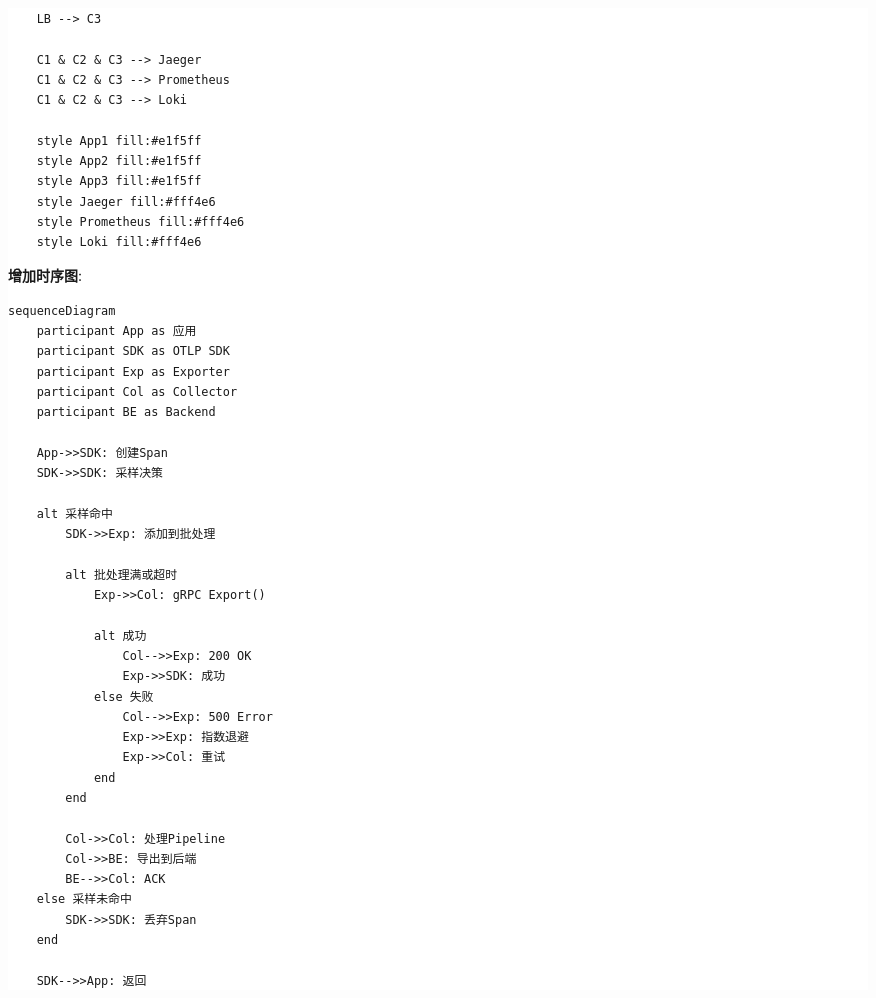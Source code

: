 ```mermaid
    LB --> C3
    
    C1 & C2 & C3 --> Jaeger
    C1 & C2 & C3 --> Prometheus
    C1 & C2 & C3 --> Loki
    
    style App1 fill:#e1f5ff
    style App2 fill:#e1f5ff
    style App3 fill:#e1f5ff
    style Jaeger fill:#fff4e6
    style Prometheus fill:#fff4e6
    style Loki fill:#fff4e6
```

**增加时序图**:

```mermaid
sequenceDiagram
    participant App as 应用
    participant SDK as OTLP SDK
    participant Exp as Exporter
    participant Col as Collector
    participant BE as Backend
    
    App->>SDK: 创建Span
    SDK->>SDK: 采样决策
    
    alt 采样命中
        SDK->>Exp: 添加到批处理
        
        alt 批处理满或超时
            Exp->>Col: gRPC Export()
            
            alt 成功
                Col-->>Exp: 200 OK
                Exp->>SDK: 成功
            else 失败
                Col-->>Exp: 500 Error
                Exp->>Exp: 指数退避
                Exp->>Col: 重试
            end
        end
        
        Col->>Col: 处理Pipeline
        Col->>BE: 导出到后端
        BE-->>Col: ACK
    else 采样未命中
        SDK->>SDK: 丢弃Span
    end
    
    SDK-->>App: 返回
```
